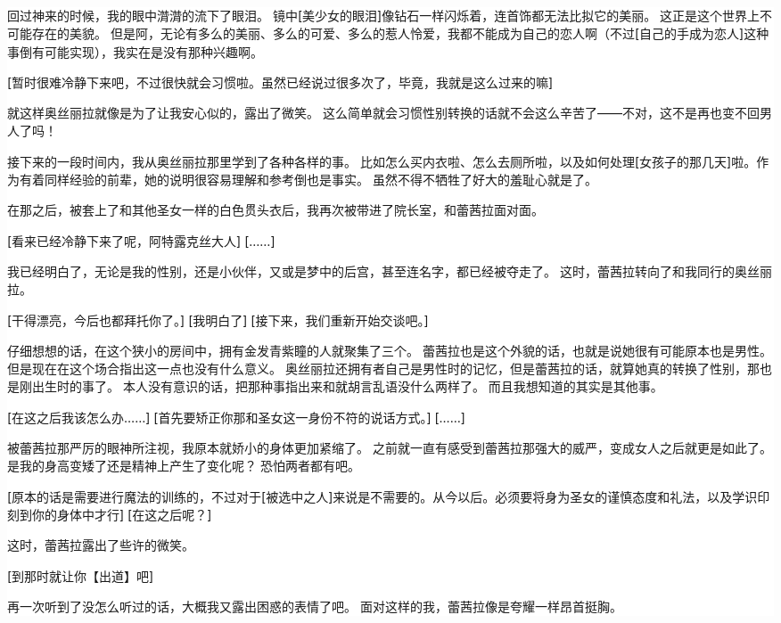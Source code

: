 
回过神来的时候，我的眼中潸潸的流下了眼泪。
镜中[美少女的眼泪]像钻石一样闪烁着，连首饰都无法比拟它的美丽。
这正是这个世界上不可能存在的美貌。
但是阿，无论有多么的美丽、多么的可爱、多么的惹人怜爱，我都不能成为自己的恋人啊（不过[自己的手成为恋人]这种事倒有可能实现），我实在是没有那种兴趣啊。


[暂时很难冷静下来吧，不过很快就会习惯啦。虽然已经说过很多次了，毕竟，我就是这么过来的嘛]


就这样奥丝丽拉就像是为了让我安心似的，露出了微笑。
这么简单就会习惯性别转换的话就不会这么辛苦了——不对，这不是再也变不回男人了吗！


接下来的一段时间内，我从奥丝丽拉那里学到了各种各样的事。
比如怎么买内衣啦、怎么去厕所啦，以及如何处理[女孩子的那几天]啦。作为有着同样经验的前辈，她的说明很容易理解和参考倒也是事实。
虽然不得不牺牲了好大的羞耻心就是了。


在那之后，被套上了和其他圣女一样的白色贯头衣后，我再次被带进了院长室，和蕾茜拉面对面。


[看来已经冷静下来了呢，阿特露克丝大人]
[……]


我已经明白了，无论是我的性别，还是小伙伴，又或是梦中的后宫，甚至连名字，都已经被夺走了。
这时，蕾茜拉转向了和我同行的奥丝丽拉。


[干得漂亮，今后也都拜托你了。]
[我明白了]
[接下来，我们重新开始交谈吧。]


仔细想想的话，在这个狭小的房间中，拥有金发青紫瞳的人就聚集了三个。
蕾茜拉也是这个外貌的话，也就是说她很有可能原本也是男性。
但是现在在这个场合指出这一点也没有什么意义。
奥丝丽拉还拥有者自己是男性时的记忆，但是蕾茜拉的话，就算她真的转换了性别，那也是刚出生时的事了。
本人没有意识的话，把那种事指出来和就胡言乱语没什么两样了。
而且我想知道的其实是其他事。


[在这之后我该怎么办……]
[首先要矫正你那和圣女这一身份不符的说话方式。]
[……]


被蕾茜拉那严厉的眼神所注视，我原本就娇小的身体更加紧缩了。
之前就一直有感受到蕾茜拉那强大的威严，变成女人之后就更是如此了。是我的身高变矮了还是精神上产生了变化呢？
恐怕两者都有吧。


[原本的话是需要进行魔法的训练的，不过对于[被选中之人]来说是不需要的。从今以后。必须要将身为圣女的谨慎态度和礼法，以及学识印刻到你的身体中才行]
[在这之后呢？]


这时，蕾茜拉露出了些许的微笑。


[到那时就让你【出道】吧]


再一次听到了没怎么听过的话，大概我又露出困惑的表情了吧。
面对这样的我，蕾茜拉像是夸耀一样昂首挺胸。
